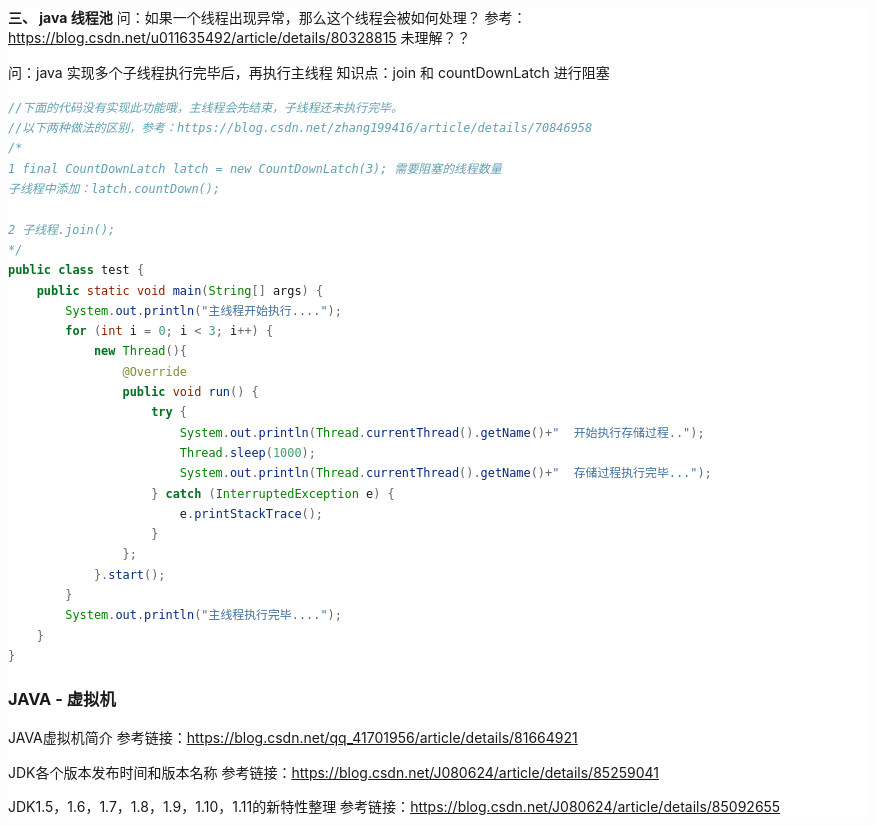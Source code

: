 **三、 java 线程池**
问：如果一个线程出现异常，那么这个线程会被如何处理？
参考：https://blog.csdn.net/u011635492/article/details/80328815
未理解？？

问：java 实现多个子线程执行完毕后，再执行主线程
知识点：join 和 countDownLatch 进行阻塞

```java
//下面的代码没有实现此功能哦，主线程会先结束，子线程还未执行完毕。
//以下两种做法的区别，参考：https://blog.csdn.net/zhang199416/article/details/70846958
/*
1 final CountDownLatch latch = new CountDownLatch(3); 需要阻塞的线程数量
子线程中添加：latch.countDown();

2 子线程.join();
*/
public class test {
	public static void main(String[] args) {
		System.out.println("主线程开始执行....");
		for (int i = 0; i < 3; i++) {
			new Thread(){
				@Override
				public void run() {
					try {
						System.out.println(Thread.currentThread().getName()+"  开始执行存储过程..");						
						Thread.sleep(1000);
						System.out.println(Thread.currentThread().getName()+"  存储过程执行完毕...");						
					} catch (InterruptedException e) {
						e.printStackTrace();
					}
				};
			}.start();
		}
		System.out.println("主线程执行完毕....");
	}
}

```

### JAVA - 虚拟机
<a name="javaJVM"></a>
JAVA虚拟机简介
参考链接：https://blog.csdn.net/qq_41701956/article/details/81664921

JDK各个版本发布时间和版本名称
参考链接：https://blog.csdn.net/J080624/article/details/85259041

JDK1.5，1.6，1.7，1.8，1.9，1.10，1.11的新特性整理
参考链接：https://blog.csdn.net/J080624/article/details/85092655
